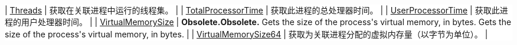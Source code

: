 | [](https://learn.microsoft.com/en-us/dotnet/api/system.diagnostics.process.threads?view=net-7.0#system-diagnostics-process-threads)[Threads](https://learn.microsoft.com/en-us/dotnet/api/system.diagnostics.process.threads?view=net-7.0#system-diagnostics-process-threads "Threads")                                                                                                                   | 获取在关联进程中运行的线程集。                                                                                                                                                                                                                                                                                                                                                                                                                                                                                                                                                                                                              |
| [](https://learn.microsoft.com/en-us/dotnet/api/system.diagnostics.process.totalprocessortime?view=net-7.0#system-diagnostics-process-totalprocessortime)[TotalProcessorTime](https://learn.microsoft.com/en-us/dotnet/api/system.diagnostics.process.totalprocessortime?view=net-7.0#system-diagnostics-process-totalprocessortime "TotalProcessorTime")                                                 | 获取此进程的总处理器时间。                                                                                                                                                                                                                                                                                                                                                                                                                                                                                                                                                                                                                |
| [](https://learn.microsoft.com/en-us/dotnet/api/system.diagnostics.process.userprocessortime?view=net-7.0#system-diagnostics-process-userprocessortime)[UserProcessorTime](https://learn.microsoft.com/en-us/dotnet/api/system.diagnostics.process.userprocessortime?view=net-7.0#system-diagnostics-process-userprocessortime "UserProcessorTime")                                                       | 获取此进程的用户处理器时间。                                                                                                                                                                                                                                                                                                                                                                                                                                                                                                                                                                                                               |
| [](https://learn.microsoft.com/en-us/dotnet/api/system.diagnostics.process.virtualmemorysize?view=net-7.0#system-diagnostics-process-virtualmemorysize)[VirtualMemorySize](https://learn.microsoft.com/en-us/dotnet/api/system.diagnostics.process.virtualmemorysize?view=net-7.0#system-diagnostics-process-virtualmemorysize "VirtualMemorySize")                                                       | **Obsolete.**​**Obsolete.** Gets the size of the process's virtual memory, in bytes. Gets the size of the process's virtual memory, in bytes.                                                                                                                                                                                                                                                                                                                                                                                                                                                                                |
| [](https://learn.microsoft.com/en-us/dotnet/api/system.diagnostics.process.virtualmemorysize64?view=net-7.0#system-diagnostics-process-virtualmemorysize64)[VirtualMemorySize64](https://learn.microsoft.com/en-us/dotnet/api/system.diagnostics.process.virtualmemorysize64?view=net-7.0#system-diagnostics-process-virtualmemorysize64 "VirtualMemorySize64")                                           | 获取为关联进程分配的虚拟内存量（以字节为单位）。                                                                                                                                                                                                                                                                                                                                                                                                                                                                                                                                                                                                     |
